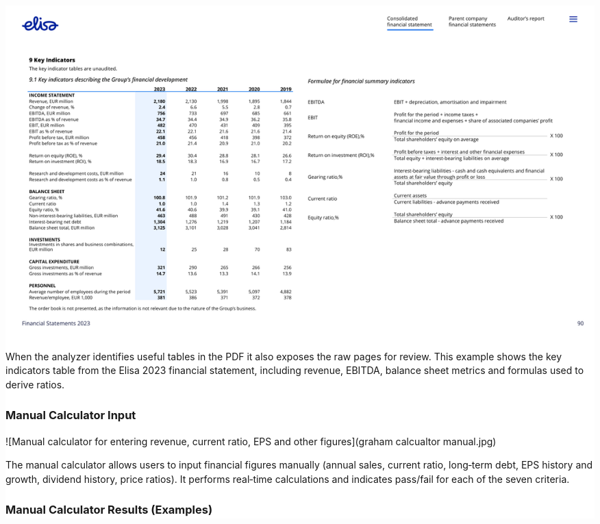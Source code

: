 ![Extracted financial statement page from Elisa 2023 annual report](extracted_page_elisa_2023.png) 


When the analyzer identifies useful tables in the PDF it also exposes the raw pages for review.  This example shows the key indicators table from the Elisa 2023 financial statement, including revenue, EBITDA, balance sheet metrics and formulas used to derive ratios.


### Manual Calculator Input

![Manual calculator for entering revenue, current ratio, EPS and other figures](graham calcualtor manual.jpg)

The manual calculator allows users to input financial figures manually (annual sales, current ratio, long‑term debt, EPS history and growth, dividend history, price ratios).  It performs real‑time calculations and indicates pass/fail for each of the seven criteria.

### Manual Calculator Results (Examples)
